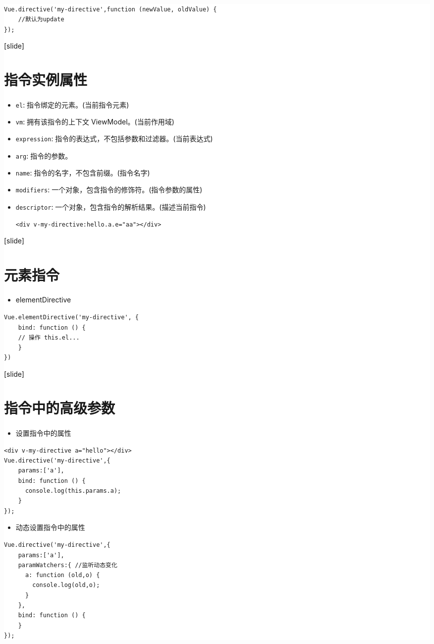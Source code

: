 ```
Vue.directive('my-directive',function (newValue, oldValue) {
    //默认为update
});
```

[slide]
# 指令实例属性
- `el`: 指令绑定的元素。(当前指令元素)
- `vm`: 拥有该指令的上下文 ViewModel。(当前作用域)
- `expression`: 指令的表达式，不包括参数和过滤器。(当前表达式)
- `arg`: 指令的参数。
- `name`: 指令的名字，不包含前缀。(指令名字)
- `modifiers`: 一个对象，包含指令的修饰符。(指令参数的属性)
- `descriptor`: 一个对象，包含指令的解析结果。(描述当前指令)

    ```
    <div v-my-directive:hello.a.e="aa"></div>
    ```

[slide]
# 元素指令
- elementDirective
```
Vue.elementDirective('my-directive', {
    bind: function () {
    // 操作 this.el...
    }
})
```

[slide]
# 指令中的高级参数
- 设置指令中的属性
```
<div v-my-directive a="hello"></div>
Vue.directive('my-directive',{
    params:['a'],
    bind: function () {
      console.log(this.params.a);
    }
});
```
- 动态设置指令中的属性
```
Vue.directive('my-directive',{
    params:['a'],
    paramWatchers:{ //监听动态变化
      a: function (old,o) {
        console.log(old,o);
      }
    },
    bind: function () {
    }
});
```
